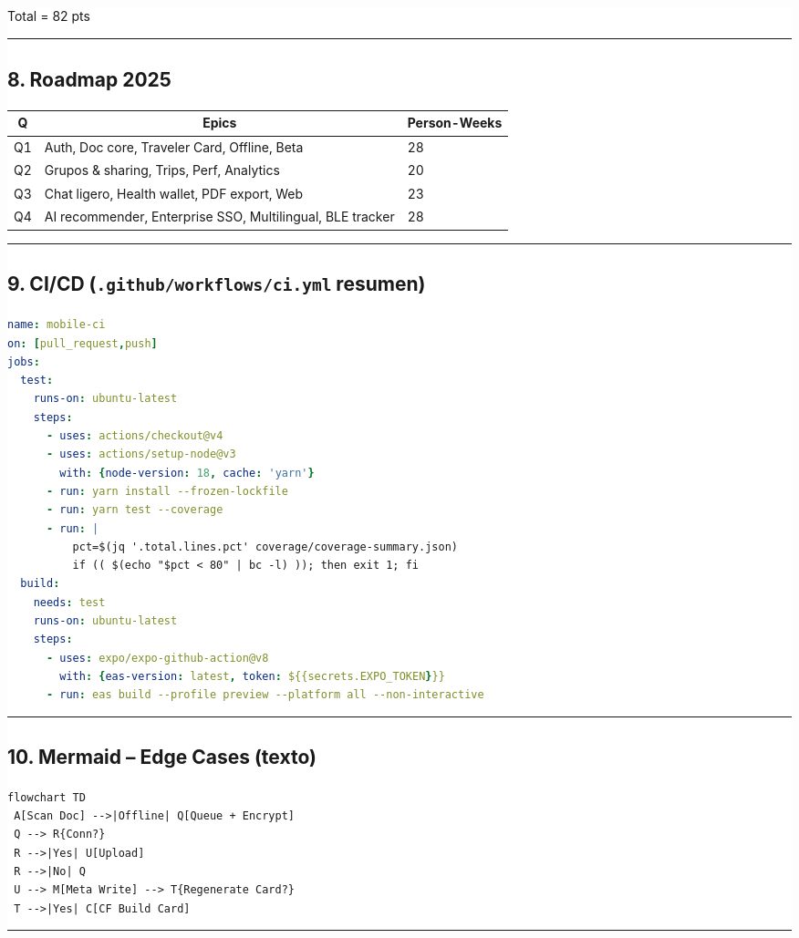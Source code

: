 Total = 82 pts  

---

## 8. Roadmap 2025  

| Q | Epics | Person-Weeks |
|---|-------|-------------|
| Q1 | Auth, Doc core, Traveler Card, Offline, Beta | 28 |
| Q2 | Grupos & sharing, Trips, Perf, Analytics | 20 |
| Q3 | Chat ligero, Health wallet, PDF export, Web | 23 |
| Q4 | AI recommender, Enterprise SSO, Multilingual, BLE tracker | 28 |

---

## 9. CI/CD (`.github/workflows/ci.yml` resumen)  
```yaml
name: mobile-ci
on: [pull_request,push]
jobs:
  test:
    runs-on: ubuntu-latest
    steps:
      - uses: actions/checkout@v4
      - uses: actions/setup-node@v3
        with: {node-version: 18, cache: 'yarn'}
      - run: yarn install --frozen-lockfile
      - run: yarn test --coverage
      - run: |
          pct=$(jq '.total.lines.pct' coverage/coverage-summary.json)
          if (( $(echo "$pct < 80" | bc -l) )); then exit 1; fi
  build:
    needs: test
    runs-on: ubuntu-latest
    steps:
      - uses: expo/expo-github-action@v8
        with: {eas-version: latest, token: ${{secrets.EXPO_TOKEN}}}
      - run: eas build --profile preview --platform all --non-interactive
```

---

## 10. Mermaid – Edge Cases (texto)  
```
flowchart TD
 A[Scan Doc] -->|Offline| Q[Queue + Encrypt]
 Q --> R{Conn?}
 R -->|Yes| U[Upload]
 R -->|No| Q
 U --> M[Meta Write] --> T{Regenerate Card?}
 T -->|Yes| C[CF Build Card]
```

---